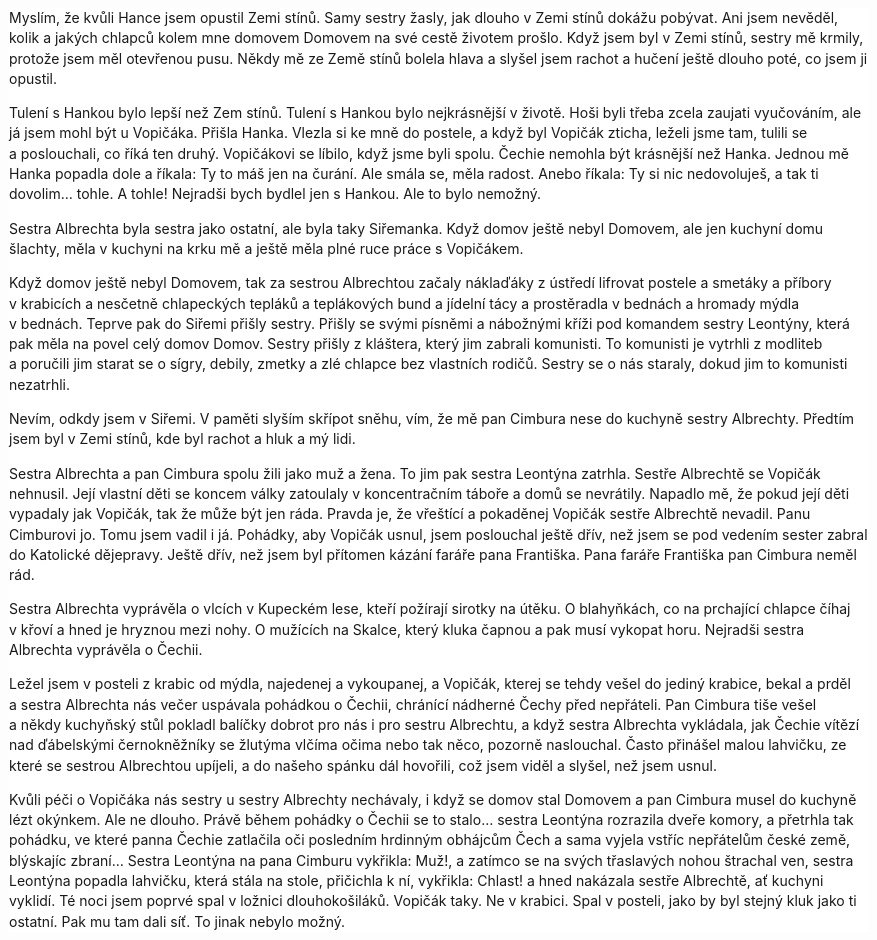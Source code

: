 Myslím, že kvůli Hance jsem opustil Zemi stínů. Samy sestry žasly, jak dlouho v Zemi stínů dokážu pobývat. Ani jsem nevěděl, kolik a jakých chlapců kolem mne domovem Domovem na své cestě životem prošlo. Když jsem byl v Zemi stínů, sestry mě krmily, protože jsem měl otevřenou pusu. Někdy mě ze Země stínů bolela hlava a slyšel jsem rachot a hučení ještě dlouho poté, co jsem ji opustil.

Tulení s Hankou bylo lepší než Zem stínů. Tulení s Hankou bylo nejkrásnější v životě. Hoši byli třeba zcela zaujati vyučováním, ale já jsem mohl být u Vopičáka. Přišla Hanka. Vlezla si ke mně do postele, a když byl Vopičák zticha, leželi jsme tam, tulili se a poslouchali, co říká ten druhý. Vopičákovi se líbilo, když jsme byli spolu. Čechie nemohla být krásnější než Hanka. Jednou mě Hanka popadla dole a říkala: Ty to máš jen na čurání. Ale smála se, měla radost. Anebo říkala: Ty si nic nedovoluješ, a tak ti dovolim… tohle. A tohle! Nej­radši bych bydlel jen s Hankou. Ale to bylo nemožný.

Sestra Albrechta byla sestra jako ostatní, ale byla taky Siřemanka. Když domov ještě nebyl Domovem, ale jen kuchyní domu šlachty, měla v kuchyni na krku mě a ještě měla plné ruce práce s Vo­pi­čákem.

Když domov ještě nebyl Domovem, tak za sestrou Albrechtou začaly náklaďáky z ústředí lifrovat postele a smetáky a příbory v krabicích a nesčetně chlapeckých tepláků a teplákových bund a jídelní tácy a prostěradla v bednách a hromady mýdla v bednách. Teprve pak do Siřemi přišly sestry. Přišly se svými písněmi a nábožnými kříži pod komandem sestry Leontýny, která pak měla na povel celý domov Domov. Sestry přišly z kláštera, který jim zabrali komunisti. To komunisti je vytrhli z modliteb a poručili jim starat se o sígry, debily, zmetky a zlé chlapce bez vlastních rodičů. Sestry se o nás staraly, dokud jim to komunisti nezatrhli.

Nevím, odkdy jsem v Siřemi. V paměti slyším skřípot sněhu, vím, že mě pan Cimbura nese do kuchyně sestry Albrechty. Předtím jsem byl v Zemi stínů, kde byl rachot a hluk a mý lidi.

Sestra Albrechta a pan Cimbura spolu žili jako muž a žena. To jim pak sestra Leontýna zatrhla. Sestře Albrechtě se Vopičák nehnusil. Její vlastní děti se koncem války zatoulaly v koncentračním táboře a domů se nevrátily. Napadlo mě, že pokud její děti vypadaly jak Vopičák, tak že může být jen ráda. Pravda je, že vřeštící a pokaděnej Vopičák sestře Albrechtě nevadil. Panu Cimburovi jo. Tomu jsem vadil i já. Pohádky, aby Vopičák usnul, jsem poslouchal ještě dřív, než jsem se pod vedením sester zabral do Katolické dějepravy. Ještě dřív, než jsem byl přítomen kázání faráře pana Františka. Pana faráře Františka pan Cimbura neměl rád.

Sestra Albrechta vyprávěla o vlcích v Kupeckém lese, kteří požírají sirotky na útěku. O blahyňkách, co na prchající chlapce číhaj v křoví a hned je hryznou mezi nohy. O mužících na Skalce, který kluka čapnou a pak musí vykopat horu. Nejradši sestra Albrechta vyprávěla o Čechii.

Ležel jsem v posteli z krabic od mýdla, najedenej a vykoupanej, a Vopičák, kterej se tehdy vešel do jediný krabice, bekal a prděl a sestra Albrechta nás večer uspávala pohádkou o Čechii, chránící nádherné Čechy před nepřáteli. Pan Cimbura tiše vešel a někdy kuchyňský stůl pokladl balíčky dobrot pro nás i pro sestru Albrechtu, a když sestra Albrechta vykládala, jak Čechie vítězí nad ďábelskými černokněžníky se žlutýma vlčíma očima nebo tak něco, pozorně naslouchal. Často přinášel malou lahvičku, ze které se sestrou Albrech­­tou upíjeli, a do našeho spánku dál hovořili, což jsem viděl a slyšel, než jsem usnul.

Kvůli péči o Vopičáka nás sestry u sestry Albrechty nechávaly, i když se domov stal Domovem a pan Cimbura musel do kuchyně lézt okýnkem. Ale ne dlouho. Právě během pohádky o Čechii se to stalo… sestra Leontýna rozrazila dveře komory, a přetrhla tak pohádku, ve které panna Čechie zatlačila oči posledním hrdinným obhájcům Čech a sama vyjela vstříc nepřátelům české země, blýskajíc zbraní… Sestra Leontýna na pana Cimburu vykřikla: Muž!, a zatímco se na svých třasla­vých nohou štrachal ven, sestra Leontýna popadla lahvičku, která stála na stole, přičichla k ní, vykřikla: Chlast! a hned nakázala sestře Albrechtě, ať kuchyni vyklidí. Té noci jsem poprvé spal v ložnici dlouhokošiláků. Vopičák taky. Ne v krabici. Spal v posteli, jako by byl stejný kluk jako ti ostatní. Pak mu tam dali síť. To jinak nebylo možný.
